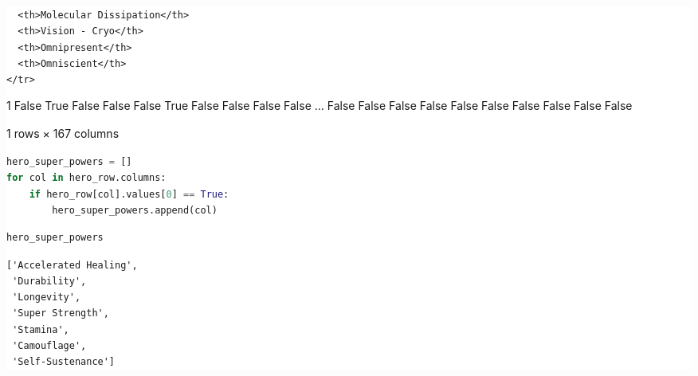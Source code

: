       <th>Molecular Dissipation</th>
      <th>Vision - Cryo</th>
      <th>Omnipresent</th>
      <th>Omniscient</th>
    </tr>
  </thead>
  <tbody>
    <tr>
      <th>1</th>
      <td>False</td>
      <td>True</td>
      <td>False</td>
      <td>False</td>
      <td>False</td>
      <td>True</td>
      <td>False</td>
      <td>False</td>
      <td>False</td>
      <td>False</td>
      <td>...</td>
      <td>False</td>
      <td>False</td>
      <td>False</td>
      <td>False</td>
      <td>False</td>
      <td>False</td>
      <td>False</td>
      <td>False</td>
      <td>False</td>
      <td>False</td>
    </tr>
  </tbody>
</table>
<p>1 rows × 167 columns</p>
</div>




```python
hero_super_powers = []
for col in hero_row.columns:
    if hero_row[col].values[0] == True:
        hero_super_powers.append(col)
```


```python
hero_super_powers
```




    ['Accelerated Healing',
     'Durability',
     'Longevity',
     'Super Strength',
     'Stamina',
     'Camouflage',
     'Self-Sustenance']
